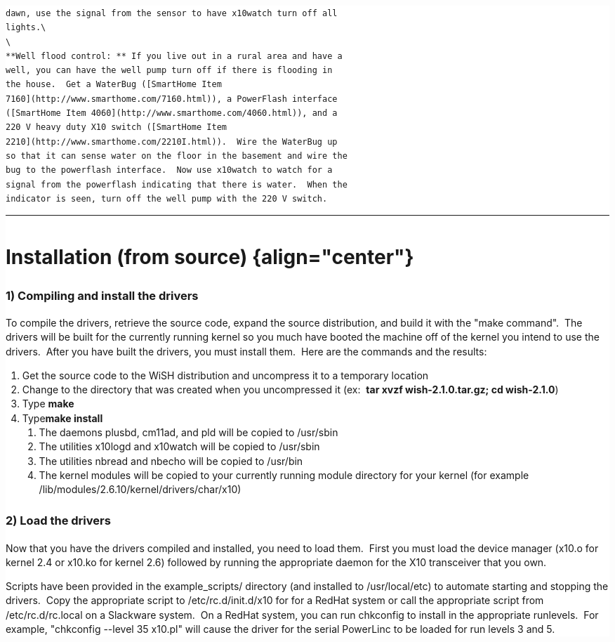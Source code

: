     dawn, use the signal from the sensor to have x10watch turn off all
    lights.\
    \
    **Well flood control: ** If you live out in a rural area and have a
    well, you can have the well pump turn off if there is flooding in
    the house.  Get a WaterBug ([SmartHome Item
    7160](http://www.smarthome.com/7160.html)), a PowerFlash interface
    ([SmartHome Item 4060](http://www.smarthome.com/4060.html)), and a
    220 V heavy duty X10 switch ([SmartHome Item
    2210](http://www.smarthome.com/2210I.html)).  Wire the WaterBug up
    so that it can sense water on the floor in the basement and wire the
    bug to the powerflash interface.  Now use x10watch to watch for a
    signal from the powerflash indicating that there is water.  When the
    indicator is seen, turn off the well pump with the 220 V switch.  

* * * * *

**Installation (from source)** {align="center"}
==============================

### **1) Compiling and install the drivers**

To compile the drivers, retrieve the source code, expand the source
distribution, and build it with the "make command".  The drivers will be
built for the currently running kernel so you much have booted the
machine off of the kernel you intend to use the drivers.  After you have
built the drivers, you must install them.  Here are the commands and the
results:

1.  Get the source code to the WiSH distribution and uncompress it to a
    temporary location
2.  Change to the directory that was created when you uncompressed it
    (ex:  **tar xvzf wish-2.1.0.tar.gz; cd wish-2.1.0**)
3.  Type **make**
4.  Type**make install**
    1.  The daemons plusbd, cm11ad, and pld will be copied to /usr/sbin
    2.  The utilities x10logd and x10watch will be copied to /usr/sbin
    3.  The utilities nbread and nbecho will be copied to /usr/bin
    4.  The kernel modules will be copied to your currently running
        module directory for your kernel (for example
        /lib/modules/2.6.10/kernel/drivers/char/x10)

### 2) Load the drivers

Now that you have the drivers compiled and installed, you need to load
them.  First you must load the device manager (x10.o for kernel 2.4 or
x10.ko for kernel 2.6) followed by running the appropriate daemon for
the X10 transceiver that you own.

Scripts have been provided in the example\_scripts/ directory (and
installed to /usr/local/etc) to automate starting and stopping the
drivers.  Copy the appropriate script to /etc/rc.d/init.d/x10 for for a
RedHat system or call the appropriate script from /etc/rc.d/rc.local on
a Slackware system.  On a RedHat system, you can run chkconfig to
install in the appropriate runlevels.  For example, "chkconfig --level
35 x10.pl" will cause the driver for the serial PowerLinc to be loaded
for run levels 3 and 5.
